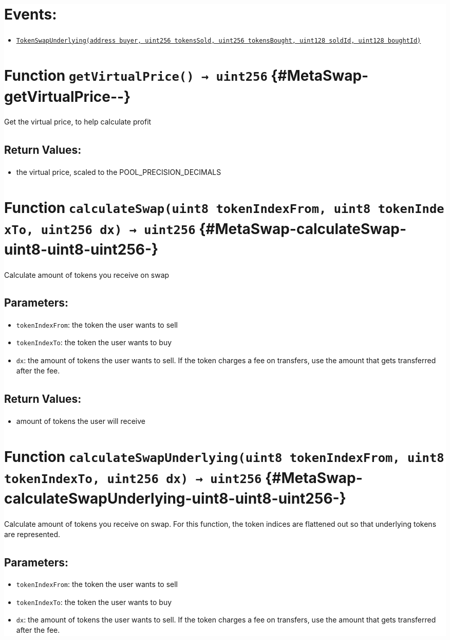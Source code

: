 # Events:

- [`TokenSwapUnderlying(address buyer, uint256 tokensSold, uint256 tokensBought, uint128 soldId, uint128 boughtId)`](#MetaSwap-TokenSwapUnderlying-address-uint256-uint256-uint128-uint128-)

# Function `getVirtualPrice() → uint256` {#MetaSwap-getVirtualPrice--}

Get the virtual price, to help calculate profit

## Return Values:

- the virtual price, scaled to the POOL_PRECISION_DECIMALS

# Function `calculateSwap(uint8 tokenIndexFrom, uint8 tokenIndexTo, uint256 dx) → uint256` {#MetaSwap-calculateSwap-uint8-uint8-uint256-}

Calculate amount of tokens you receive on swap

## Parameters:

- `tokenIndexFrom`: the token the user wants to sell

- `tokenIndexTo`: the token the user wants to buy

- `dx`: the amount of tokens the user wants to sell. If the token charges
  a fee on transfers, use the amount that gets transferred after the fee.

## Return Values:

- amount of tokens the user will receive

# Function `calculateSwapUnderlying(uint8 tokenIndexFrom, uint8 tokenIndexTo, uint256 dx) → uint256` {#MetaSwap-calculateSwapUnderlying-uint8-uint8-uint256-}

Calculate amount of tokens you receive on swap. For this function,
the token indices are flattened out so that underlying tokens are represented.

## Parameters:

- `tokenIndexFrom`: the token the user wants to sell

- `tokenIndexTo`: the token the user wants to buy

- `dx`: the amount of tokens the user wants to sell. If the token charges
  a fee on transfers, use the amount that gets transferred after the fee.
